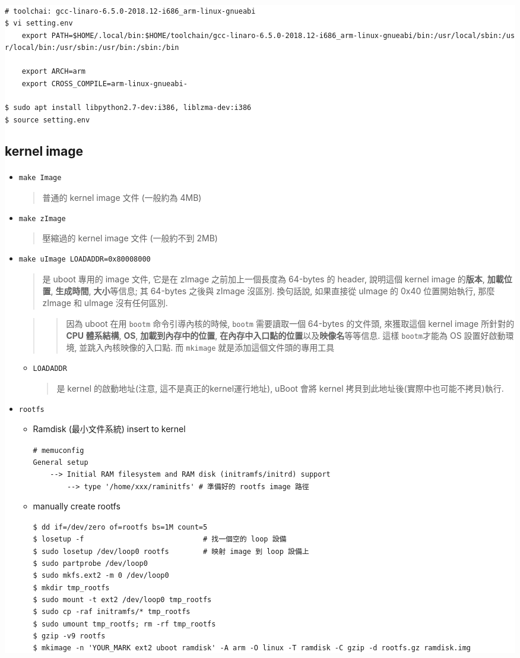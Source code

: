 ```
# toolchai: gcc-linaro-6.5.0-2018.12-i686_arm-linux-gnueabi
$ vi setting.env
    export PATH=$HOME/.local/bin:$HOME/toolchain/gcc-linaro-6.5.0-2018.12-i686_arm-linux-gnueabi/bin:/usr/local/sbin:/usr/local/bin:/usr/sbin:/usr/bin:/sbin:/bin

    export ARCH=arm
    export CROSS_COMPILE=arm-linux-gnueabi-

$ sudo apt install libpython2.7-dev:i386, liblzma-dev:i386
$ source setting.env
```

## kernel image

+ `make Image`
    > 普通的 kernel image 文件 (一般約為 4MB)

+ `make zImage`
    > 壓縮過的 kernel image 文件 (一般約不到 2MB)

+ `make uImage LOADADDR=0x80008000`
    > 是 uboot 專用的 image 文件, 它是在 zImage 之前加上一個長度為 64-bytes 的 header,
    說明這個 kernel image 的**版本**, **加載位置**, **生成時間**, **大小**等信息; 其 64-bytes 之後與 zImage 沒區別.
    換句話說, 如果直接從 uImage 的 0x40 位置開始執行, 那麼 zImage 和 uImage 沒有任何區別.

    >> 因為 uboot 在用 `bootm` 命令引導內核的時候, `bootm` 需要讀取一個 64-bytes 的文件頭,
    來獲取這個 kernel image 所針對的 **CPU 體系結構**, **OS**, **加載到內存中的位置**,
    **在內存中入口點的位置**以及**映像名**等等信息.
    這樣 `bootm`才能為 OS 設置好啟動環境, 並跳入內核映像的入口點.
    而 `mkimage` 就是添加這個文件頭的專用工具

    - `LOADADDR`
        > 是 kernel 的啟動地址(注意, 這不是真正的kernel運行地址),
        uBoot 會將 kernel 拷貝到此地址後(實際中也可能不拷貝)執行.

+ `rootfs`

    - Ramdisk (最小文件系統) insert to kernel

        ```
        # memuconfig
        General setup
            --> Initial RAM filesystem and RAM disk (initramfs/initrd) support
                --> type '/home/xxx/raminitfs' # 準備好的 rootfs image 路徑
        ```

    - manually create rootfs

        ```
        $ dd if=/dev/zero of=rootfs bs=1M count=5
        $ losetup -f                            # 找一個空的 loop 設備
        $ sudo losetup /dev/loop0 rootfs        # 映射 image 到 loop 設備上
        $ sudo partprobe /dev/loop0
        $ sudo mkfs.ext2 -m 0 /dev/loop0
        $ mkdir tmp_rootfs
        $ sudo mount -t ext2 /dev/loop0 tmp_rootfs
        $ sudo cp -raf initramfs/* tmp_rootfs
        $ sudo umount tmp_rootfs; rm -rf tmp_rootfs
        $ gzip -v9 rootfs
        $ mkimage -n 'YOUR_MARK ext2 uboot ramdisk' -A arm -O linux -T ramdisk -C gzip -d rootfs.gz ramdisk.img
        ```
